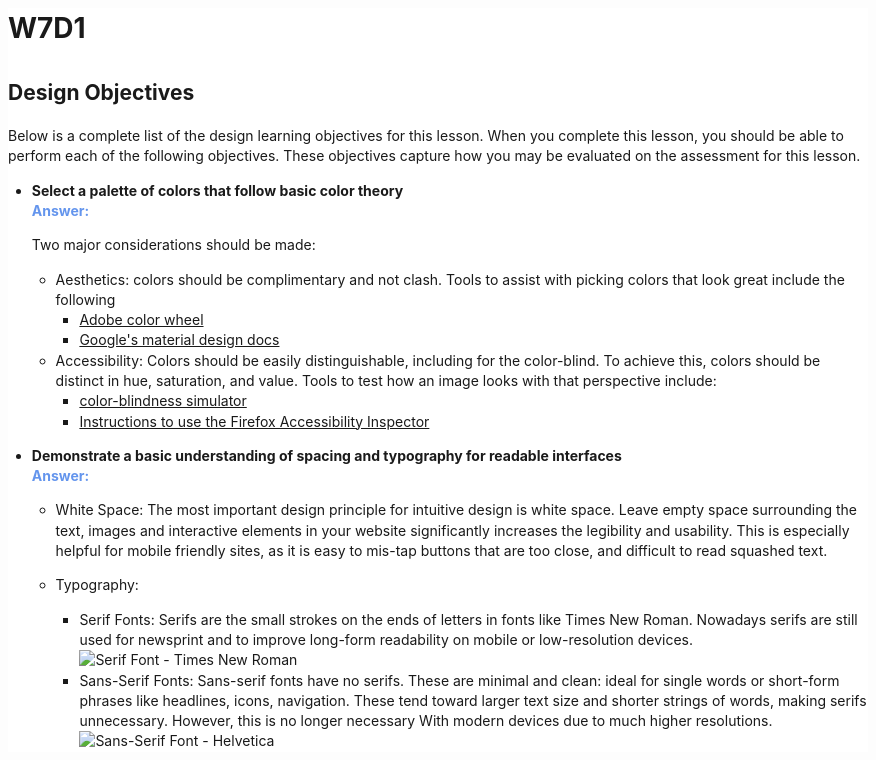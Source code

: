 # W7D1

## Design Objectives

Below is a complete list of the design learning objectives for this lesson.
When you complete this lesson, you should be able to perform each of the
following objectives. These objectives capture how you may be evaluated on the
assessment for this lesson.

-   **Select a palette of colors that follow basic color theory**\
    <b><span style="color:CornflowerBlue">Answer:</span></b>

    Two major considerations should be made:

    -   Aesthetics: colors should be complimentary and not clash. Tools to
        assist with picking colors that look great include the following
        -   [Adobe color wheel](https://color.adobe.com/create/color-wheel)
        -   [Google's material design docs](https://material.io/design/color/the-color-system.html)
    -   Accessibility: Colors should be easily distinguishable, including for
        the color-blind. To achieve this, colors should be distinct in hue,
        saturation, and value. Tools to test how an image looks with that
        perspective include:
        -   [color-blindness simulator]()
        -   [Instructions to use the Firefox Accessibility Inspector](https://developer.mozilla.org/en-US/docs/Tools/Accessibility_inspector/Simulation)

-   **Demonstrate a basic understanding of spacing and typography for readable
    interfaces**\
    <b><span style="color:CornflowerBlue">Answer:</span></b>

    -   White Space: The most important design principle for intuitive design is
        white space. Leave empty space surrounding the text, images and
        interactive elements in your website significantly increases the
        legibility and usability. This is especially helpful for mobile friendly
        sites, as it is easy to mis-tap buttons that are too close, and
        difficult to read squashed text.

    -   Typography:
        -   Serif Fonts: Serifs are the small strokes on the ends of letters in
            fonts like Times New Roman. Nowadays serifs are still used for
            newsprint and to improve long-form readability on mobile or
            low-resolution devices.
            ![Serif Font - Times New Roman](https://appacademy-open-assets.s3-us-west-1.amazonaws.com/Modular-Curriculum/content/css/HelveticaSpecimenCH.svg)
        -   Sans-Serif Fonts: Sans-serif fonts have no serifs. These are minimal
            and clean: ideal for single words or short-form phrases like
            headlines, icons, navigation. These tend toward larger text size and
            shorter strings of words, making serifs unnecessary. However, this
            is no longer necessary With modern devices due to much higher
            resolutions.
            ![Sans-Serif Font - Helvetica](https://appacademy-open-assets.s3-us-west-1.amazonaws.com/Modular-Curriculum/content/css/Times_New_Roman-sample.svg)
